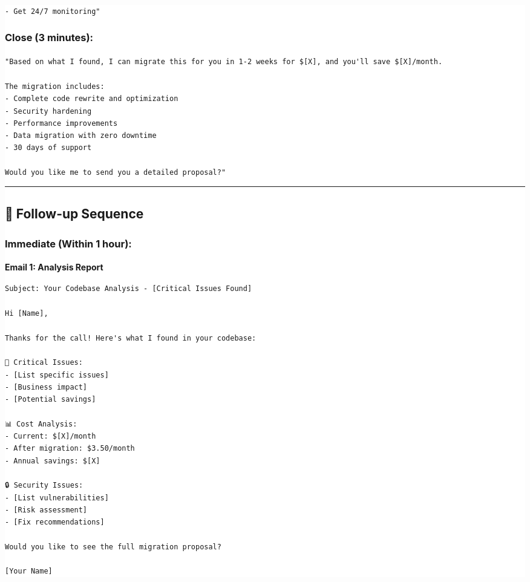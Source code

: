 ```
- Get 24/7 monitoring"
```

### Close (3 minutes):
```
"Based on what I found, I can migrate this for you in 1-2 weeks for $[X], and you'll save $[X]/month.

The migration includes:
- Complete code rewrite and optimization
- Security hardening
- Performance improvements
- Data migration with zero downtime
- 30 days of support

Would you like me to send you a detailed proposal?"
```

---

## 🎯 Follow-up Sequence

### Immediate (Within 1 hour):
**Email 1: Analysis Report**
```
Subject: Your Codebase Analysis - [Critical Issues Found]

Hi [Name],

Thanks for the call! Here's what I found in your codebase:

🚨 Critical Issues:
- [List specific issues]
- [Business impact]
- [Potential savings]

📊 Cost Analysis:
- Current: $[X]/month
- After migration: $3.50/month
- Annual savings: $[X]

🔒 Security Issues:
- [List vulnerabilities]
- [Risk assessment]
- [Fix recommendations]

Would you like to see the full migration proposal?

[Your Name]
```
